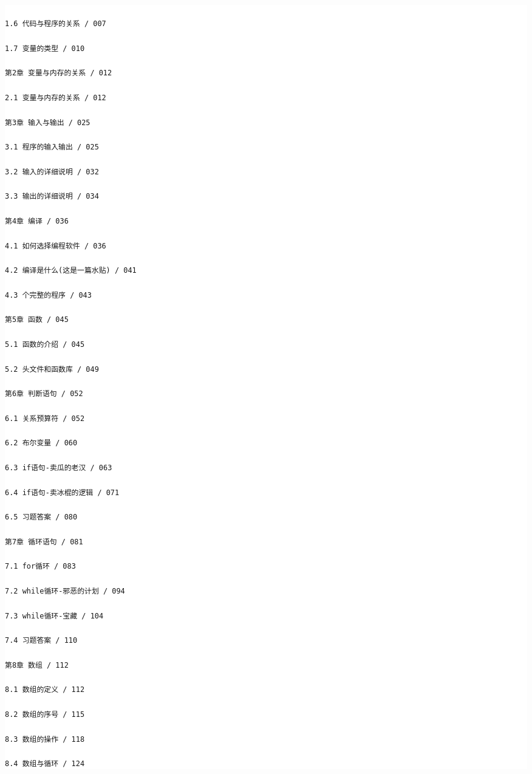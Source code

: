 ```

1.6 代码与程序的关系 / 007

1.7 变量的类型 / 010

第2章 变量与内存的关系 / 012

2.1 变量与内存的关系 / 012

第3章 输入与输出 / 025

3.1 程序的输入输出 / 025

3.2 输入的详细说明 / 032

3.3 输出的详细说明 / 034

第4章 编译 / 036

4.1 如何选择编程软件 / 036

4.2 编译是什么(这是一篇水贴) / 041

4.3 个完整的程序 / 043

第5章 函数 / 045

5.1 函数的介绍 / 045

5.2 头文件和函数库 / 049

第6章 判断语句 / 052

6.1 关系预算符 / 052

6.2 布尔变量 / 060

6.3 if语句-卖瓜的老汉 / 063

6.4 if语句-卖冰棍的逻辑 / 071

6.5 习题答案 / 080

第7章 循环语句 / 081

7.1 for循环 / 083

7.2 while循环-邪恶的计划 / 094

7.3 while循环-宝藏 / 104

7.4 习题答案 / 110

第8章 数组 / 112

8.1 数组的定义 / 112

8.2 数组的序号 / 115

8.3 数组的操作 / 118

8.4 数组与循环 / 124

```